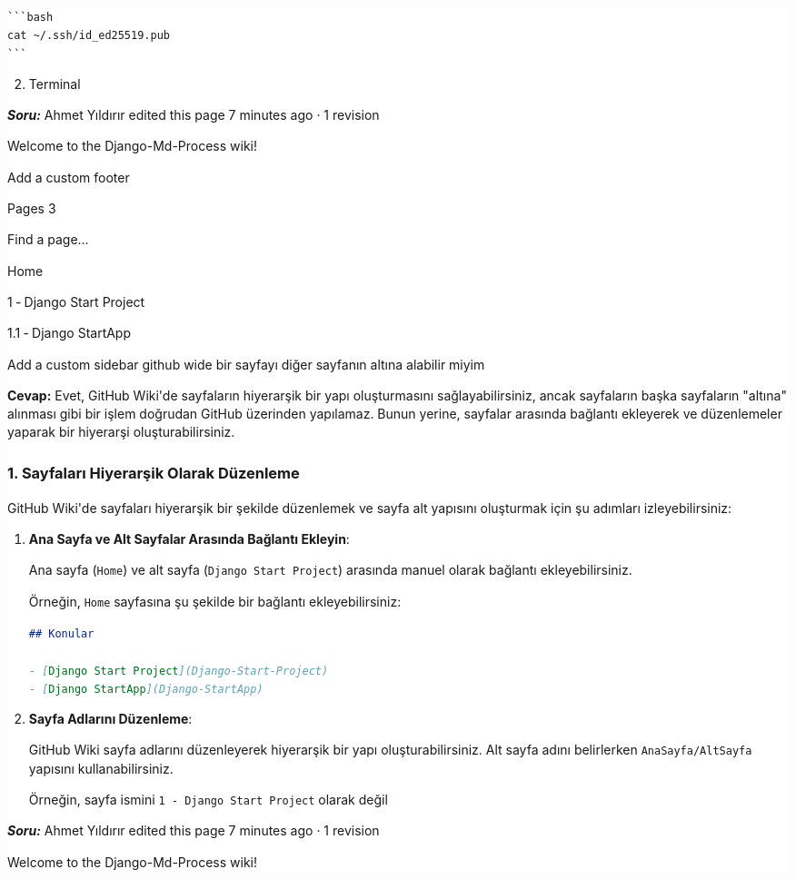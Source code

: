    ```bash
    cat ~/.ssh/id_ed25519.pub
    ```

2. Terminal

***Soru:*** Ahmet Yıldırır edited this page 7 minutes ago · 1 revision

Welcome to the Django-Md-Process wiki!



 Add a custom footer

Pages 3

Find a page…

Home

1 ‐ Django Start Project

1.1 ‐ Django StartApp

 Add a custom sidebar  github wide bir sayfayı diğer sayfanın altına alabilir miyim

**Cevap:** Evet, GitHub Wiki'de sayfaların hiyerarşik bir yapı oluşturmasını sağlayabilirsiniz, ancak sayfaların başka sayfaların "altına" alınması gibi bir işlem doğrudan GitHub üzerinden yapılamaz. Bunun yerine, sayfalar arasında bağlantı ekleyerek ve düzenlemeler yaparak bir hiyerarşi oluşturabilirsiniz.

### 1. Sayfaları Hiyerarşik Olarak Düzenleme

GitHub Wiki'de sayfaları hiyerarşik bir şekilde düzenlemek ve sayfa alt yapısını oluşturmak için şu adımları izleyebilirsiniz:

1. **Ana Sayfa ve Alt Sayfalar Arasında Bağlantı Ekleyin**:
   
   Ana sayfa (`Home`) ve alt sayfa (`Django Start Project`) arasında manuel olarak bağlantı ekleyebilirsiniz.

   Örneğin, `Home` sayfasına şu şekilde bir bağlantı ekleyebilirsiniz:

   ```markdown
   ## Konular

   - [Django Start Project](Django-Start-Project)
   - [Django StartApp](Django-StartApp)
   ```

2. **Sayfa Adlarını Düzenleme**:

   GitHub Wiki sayfa adlarını düzenleyerek hiyerarşik bir yapı oluşturabilirsiniz. Alt sayfa adını belirlerken `AnaSayfa/AltSayfa` yapısını kullanabilirsiniz.

   Örneğin, sayfa ismini `1 - Django Start Project` olarak değil

***Soru:*** Ahmet Yıldırır edited this page 7 minutes ago · 1 revision

Welcome to the Django-Md-Process wiki!

